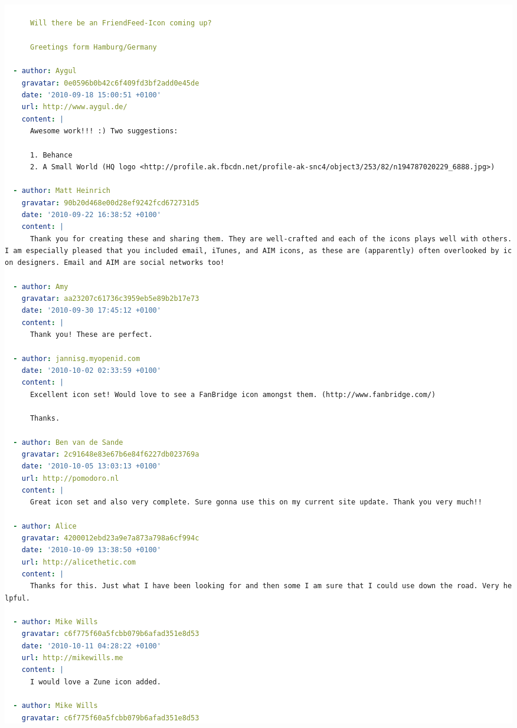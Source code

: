```yaml

      Will there be an FriendFeed-Icon coming up?

      Greetings form Hamburg/Germany

  - author: Aygul
    gravatar: 0e0596b0b42c6f409fd3bf2add0e45de
    date: '2010-09-18 15:00:51 +0100'
    url: http://www.aygul.de/
    content: |
      Awesome work!!! :) Two suggestions:

      1. Behance
      2. A Small World (HQ logo <http://profile.ak.fbcdn.net/profile-ak-snc4/object3/253/82/n194787020229_6888.jpg>)

  - author: Matt Heinrich
    gravatar: 90b20d468e00d28ef9242fcd672731d5
    date: '2010-09-22 16:38:52 +0100'
    content: |
      Thank you for creating these and sharing them. They are well-crafted and each of the icons plays well with others. I am especially pleased that you included email, iTunes, and AIM icons, as these are (apparently) often overlooked by icon designers. Email and AIM are social networks too!

  - author: Amy
    gravatar: aa23207c61736c3959eb5e89b2b17e73
    date: '2010-09-30 17:45:12 +0100'
    content: |
      Thank you! These are perfect.

  - author: jannisg.myopenid.com
    date: '2010-10-02 02:33:59 +0100'
    content: |
      Excellent icon set! Would love to see a FanBridge icon amongst them. (http://www.fanbridge.com/)

      Thanks.

  - author: Ben van de Sande
    gravatar: 2c91648e83e67b6e84f6227db023769a
    date: '2010-10-05 13:03:13 +0100'
    url: http://pomodoro.nl
    content: |
      Great icon set and also very complete. Sure gonna use this on my current site update. Thank you very much!!

  - author: Alice
    gravatar: 4200012ebd23a9e7a873a798a6cf994c
    date: '2010-10-09 13:38:50 +0100'
    url: http://alicethetic.com
    content: |
      Thanks for this. Just what I have been looking for and then some I am sure that I could use down the road. Very helpful.

  - author: Mike Wills
    gravatar: c6f775f60a5fcbb079b6afad351e8d53
    date: '2010-10-11 04:28:22 +0100'
    url: http://mikewills.me
    content: |
      I would love a Zune icon added.

  - author: Mike Wills
    gravatar: c6f775f60a5fcbb079b6afad351e8d53
```